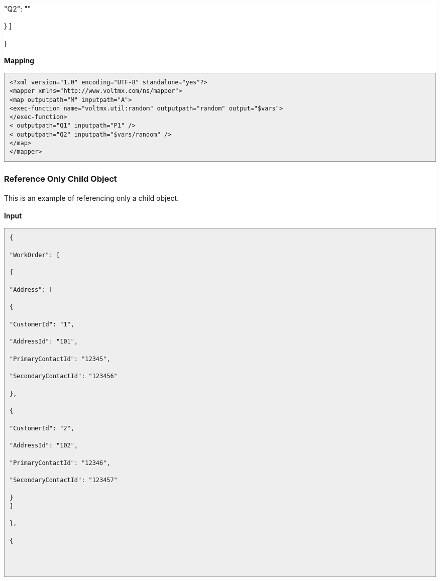 "Q2": ""

}
]

}</code></pre>

<b>Mapping</b>

<pre><code style="display:block;background-color:#eee;border:1px solid #999;padding:10px;">&lt;?xml version="1.0" encoding="UTF-8" standalone="yes"?&gt;
&lt;mapper xmlns="http://www.voltmx.com/ns/mapper"&gt;
&lt;map outputpath="M" inputpath="A"&gt;
&lt;exec-function name="voltmx.util:random" outputpath="random" output="$vars"&gt;
&lt;/exec-function&gt;
&lt; outputpath="Q1" inputpath="P1" /&gt;
&lt; outputpath="Q2" inputpath="$vars/random" />
&lt;/map&gt;
&lt;/mapper&gt;</code></pre>

<h3 id="Reference_Only_Child_Object">Reference Only Child Object</h3>

This is an example of referencing only a child object.

<b>Input</b>

<pre><code style="display:block;background-color:#eee;border:1px solid #999;padding:10px;">{

"WorkOrder": [

{

"Address": [

{

"CustomerId": "1",

"AddressId": "101",

"PrimaryContactId": "12345",

"SecondaryContactId": "123456"

},

{

"CustomerId": "2",

"AddressId": "102",

"PrimaryContactId": "12346",

"SecondaryContactId": "123457"

}
]

},

{
